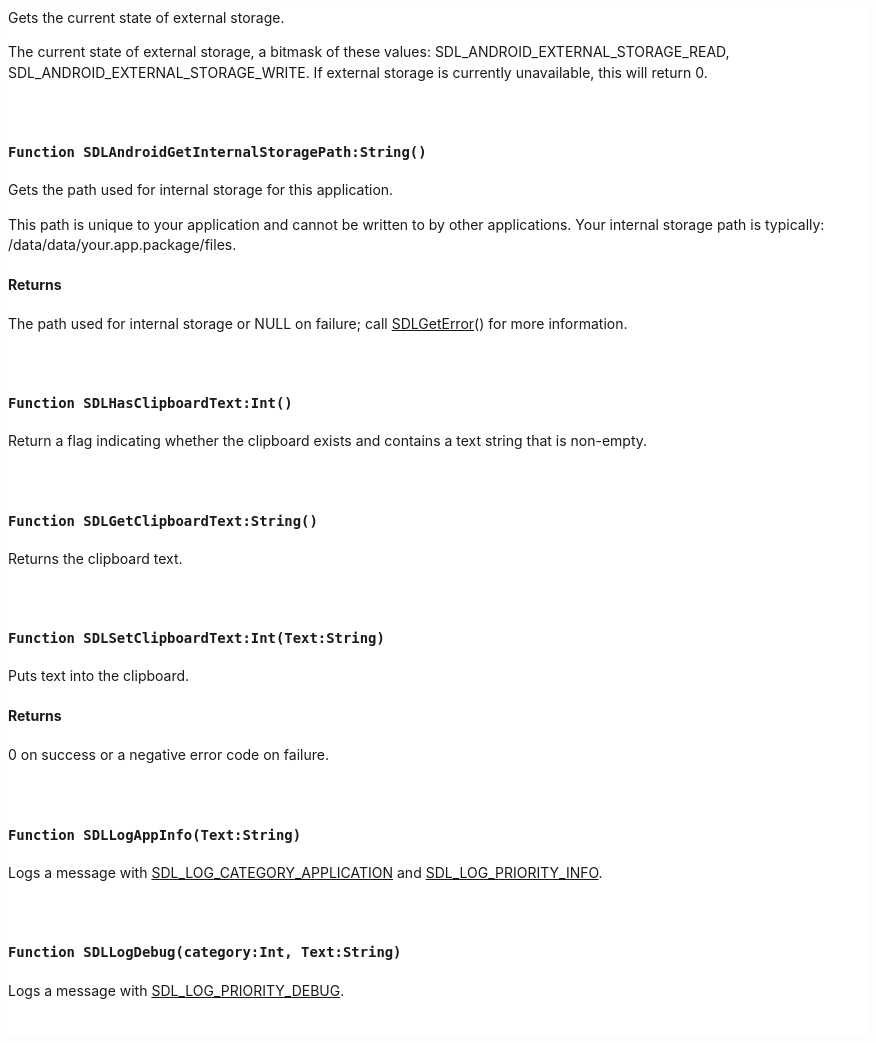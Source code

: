 Gets the current state of external storage.

The current state of external storage, a bitmask of these values: SDL_ANDROID_EXTERNAL_STORAGE_READ, SDL_ANDROID_EXTERNAL_STORAGE_WRITE.
If external storage is currently unavailable, this will return 0.


<br/>

### `Function SDLAndroidGetInternalStoragePath:String()`

Gets the path used for internal storage for this application.

This path is unique to your application and cannot be written to by other applications.
Your internal storage path is typically: /data/data/your.app.package/files.


#### Returns
The path used for internal storage or NULL on failure; call [SDLGetError](../../sdl/sdl.sdl/#function-sdlgeterrorstring)() for more information.


<br/>

### `Function SDLHasClipboardText:Int()`

Return a flag indicating whether the clipboard exists and contains a text string that is non-empty.

<br/>

### `Function SDLGetClipboardText:String()`

Returns the clipboard text.

<br/>

### `Function SDLSetClipboardText:Int(Text:String)`

Puts text into the clipboard.

#### Returns
0 on success or a negative error code on failure.


<br/>

### `Function SDLLogAppInfo(Text:String)`

Logs a message with [SDL_LOG_CATEGORY_APPLICATION](../../sdl/sdl.sdl/#const-sdllogcategoryapplicationint-0) and [SDL_LOG_PRIORITY_INFO](../../sdl/sdl.sdl/#const-sdllogpriorityinfoint-3).

<br/>

### `Function SDLLogDebug(category:Int, Text:String)`

Logs a message with [SDL_LOG_PRIORITY_DEBUG](../../sdl/sdl.sdl/#const-sdllogprioritydebugint-2).

<br/>
